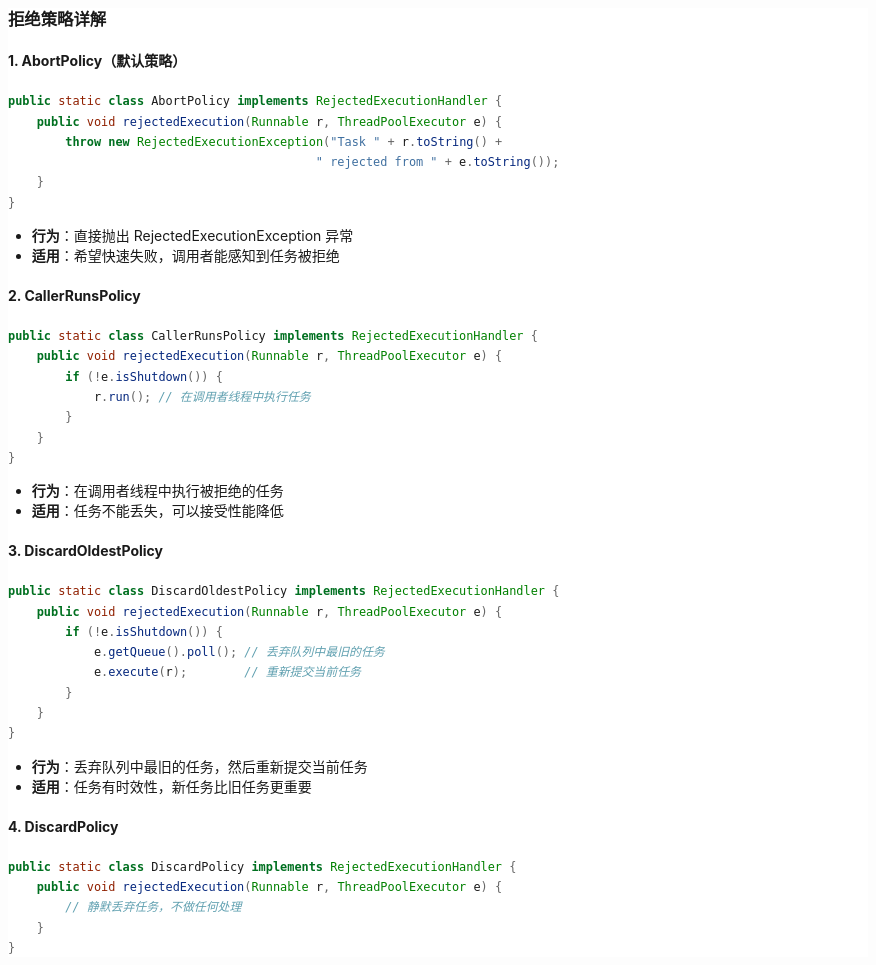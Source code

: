 ### 拒绝策略详解

#### 1. AbortPolicy（默认策略）

```java
public static class AbortPolicy implements RejectedExecutionHandler {
    public void rejectedExecution(Runnable r, ThreadPoolExecutor e) {
        throw new RejectedExecutionException("Task " + r.toString() +
                                           " rejected from " + e.toString());
    }
}
```

-   **行为**：直接抛出 RejectedExecutionException 异常
-   **适用**：希望快速失败，调用者能感知到任务被拒绝

#### 2. CallerRunsPolicy

```java
public static class CallerRunsPolicy implements RejectedExecutionHandler {
    public void rejectedExecution(Runnable r, ThreadPoolExecutor e) {
        if (!e.isShutdown()) {
            r.run(); // 在调用者线程中执行任务
        }
    }
}
```

-   **行为**：在调用者线程中执行被拒绝的任务
-   **适用**：任务不能丢失，可以接受性能降低

#### 3. DiscardOldestPolicy

```java
public static class DiscardOldestPolicy implements RejectedExecutionHandler {
    public void rejectedExecution(Runnable r, ThreadPoolExecutor e) {
        if (!e.isShutdown()) {
            e.getQueue().poll(); // 丢弃队列中最旧的任务
            e.execute(r);        // 重新提交当前任务
        }
    }
}
```

-   **行为**：丢弃队列中最旧的任务，然后重新提交当前任务
-   **适用**：任务有时效性，新任务比旧任务更重要

#### 4. DiscardPolicy

```java
public static class DiscardPolicy implements RejectedExecutionHandler {
    public void rejectedExecution(Runnable r, ThreadPoolExecutor e) {
        // 静默丢弃任务，不做任何处理
    }
}
```
